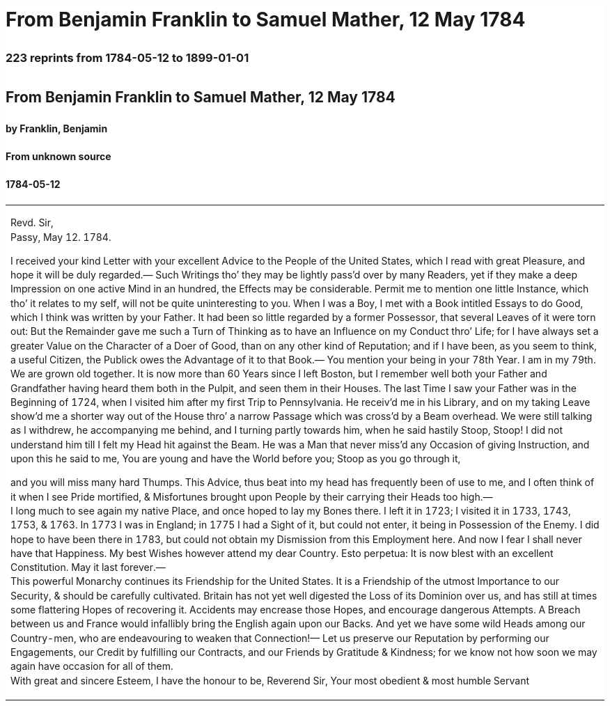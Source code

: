 
# From Benjamin Franklin to Samuel Mather, 12 May 1784

### 223 reprints from 1784-05-12 to 1899-01-01

## From Benjamin Franklin to Samuel Mather, 12 May 1784

#### by Franklin, Benjamin

#### From unknown source

#### 1784-05-12

<table style="width: 100%;"><tr><td style="width: 50%">

Revd. Sir,  
Passy, May 12. 1784.  
  
I received your kind Letter with your excellent Advice to the People of the United States, which I read with great Pleasure, and hope it will be duly regarded.— Such Writings tho’ they may be lightly pass’d over by many Readers, yet if they make a deep Impression on one active Mind in an hundred, the Effects may be considerable. Permit me to mention one little Instance, which tho’ it relates to my self, will not be quite uninteresting to you. When I was a Boy, I met with a Book intitled Essays to do Good, which I think was written by your Father. It had been so little regarded by a former Possessor, that several Leaves of it were torn out: But the Remainder gave me such a Turn of Thinking as to have an Influence on my Conduct thro’ Life; for I have always set a greater Value on the Character of a Doer of Good, than on any other kind of Reputation; and if I have been, as you seem to think, a useful Citizen, the Publick owes the Advantage of it to that Book.— You mention your being in your 78th Year. I am in my 79th. We are grown old together. It is now more than 60 Years since I left Boston, but I remember well both your Father and Grandfather having heard them both in the Pulpit, and seen them in their Houses. The last Time I saw your Father was in the Beginning of 1724, when I visited him after my first Trip to Pennsylvania. He receiv’d me in his Library, and on my taking Leave show’d me a shorter way out of the House thro’ a narrow Passage which was cross’d by a Beam overhead. We were still talking as I withdrew, he accompanying me behind, and I turning partly towards him, when he said hastily Stoop, Stoop! I did not understand him till I felt my Head hit against the Beam. He was a Man that never miss’d any Occasion of giving Instruction, and upon this he said to me, You are young and have the World before you; Stoop as you go through it,  
  
and you will miss many hard Thumps. This Advice, thus beat into my head has frequently been of use to me, and I often think of it when I see Pride mortified, &amp; Misfortunes brought upon People by their carrying their Heads too high.—  
I long much to see again my native Place, and once hoped to lay my Bones there. I left it in 1723; I visited it in 1733, 1743, 1753, &amp; 1763. In 1773 I was in England; in 1775 I had a Sight of it, but could not enter, it being in Possession of the Enemy. I did hope to have been there in 1783, but could not obtain my Dismission from this Employment here. And now I fear I shall never have that Happiness. My best Wishes however attend my dear Country. Esto perpetua: It is now blest with an excellent Constitution. May it last forever.—  
This powerful Monarchy continues its Friendship for the United States. It is a Friendship of the utmost Importance to our Security, &amp; should be carefully cultivated. Britain has not yet well digested the Loss of its Dominion over us, and has still at times some flattering Hopes of recovering it. Accidents may encrease those Hopes, and encourage dangerous Attempts. A Breach between us and France would infallibly bring the English again upon our Backs. And yet we have some wild Heads among our Country-men, who are endeavouring to weaken that Connection!— Let us preserve our Reputation by performing our Engagements, our Credit by fulfilling our Contracts, and our Friends by Gratitude &amp; Kindness; for we know not how soon we may again have occasion for all of them.  
With great and sincere Esteem, I have the honour to be, Reverend Sir, Your most obedient &amp; most humble Servant  
  